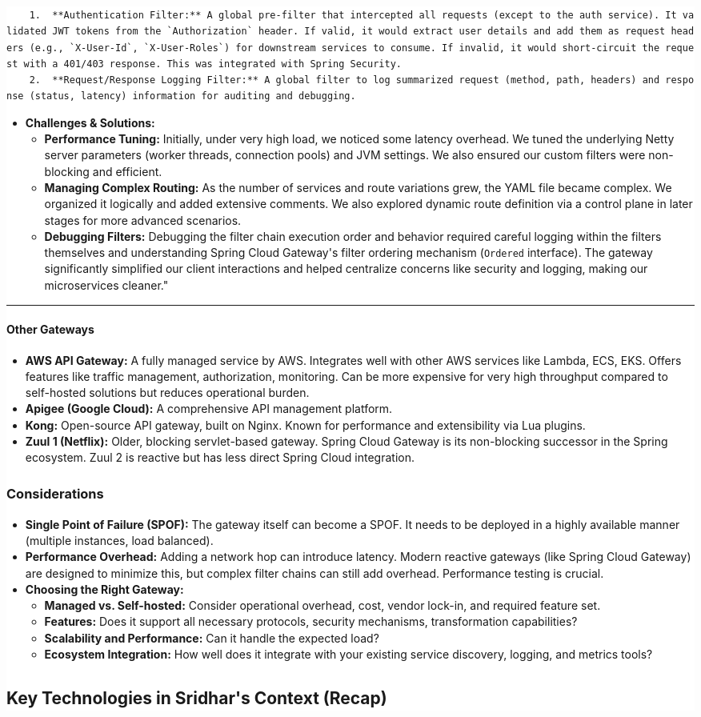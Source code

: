         1.  **Authentication Filter:** A global pre-filter that intercepted all requests (except to the auth service). It validated JWT tokens from the `Authorization` header. If valid, it would extract user details and add them as request headers (e.g., `X-User-Id`, `X-User-Roles`) for downstream services to consume. If invalid, it would short-circuit the request with a 401/403 response. This was integrated with Spring Security.
        2.  **Request/Response Logging Filter:** A global filter to log summarized request (method, path, headers) and response (status, latency) information for auditing and debugging.
*   **Challenges & Solutions:**
    *   **Performance Tuning:** Initially, under very high load, we noticed some latency overhead. We tuned the underlying Netty server parameters (worker threads, connection pools) and JVM settings. We also ensured our custom filters were non-blocking and efficient.
    *   **Managing Complex Routing:** As the number of services and route variations grew, the YAML file became complex. We organized it logically and added extensive comments. We also explored dynamic route definition via a control plane in later stages for more advanced scenarios.
    *   **Debugging Filters:** Debugging the filter chain execution order and behavior required careful logging within the filters themselves and understanding Spring Cloud Gateway's filter ordering mechanism (`Ordered` interface).
The gateway significantly simplified our client interactions and helped centralize concerns like security and logging, making our microservices cleaner."

---

#### Other Gateways
*   **AWS API Gateway:** A fully managed service by AWS. Integrates well with other AWS services like Lambda, ECS, EKS. Offers features like traffic management, authorization, monitoring. Can be more expensive for very high throughput compared to self-hosted solutions but reduces operational burden.
*   **Apigee (Google Cloud):** A comprehensive API management platform.
*   **Kong:** Open-source API gateway, built on Nginx. Known for performance and extensibility via Lua plugins.
*   **Zuul 1 (Netflix):** Older, blocking servlet-based gateway. Spring Cloud Gateway is its non-blocking successor in the Spring ecosystem. Zuul 2 is reactive but has less direct Spring Cloud integration.

### Considerations
*   **Single Point of Failure (SPOF):** The gateway itself can become a SPOF. It needs to be deployed in a highly available manner (multiple instances, load balanced).
*   **Performance Overhead:** Adding a network hop can introduce latency. Modern reactive gateways (like Spring Cloud Gateway) are designed to minimize this, but complex filter chains can still add overhead. Performance testing is crucial.
*   **Choosing the Right Gateway:**
    *   **Managed vs. Self-hosted:** Consider operational overhead, cost, vendor lock-in, and required feature set.
    *   **Features:** Does it support all necessary protocols, security mechanisms, transformation capabilities?
    *   **Scalability and Performance:** Can it handle the expected load?
    *   **Ecosystem Integration:** How well does it integrate with your existing service discovery, logging, and metrics tools?

## Key Technologies in Sridhar's Context (Recap)
